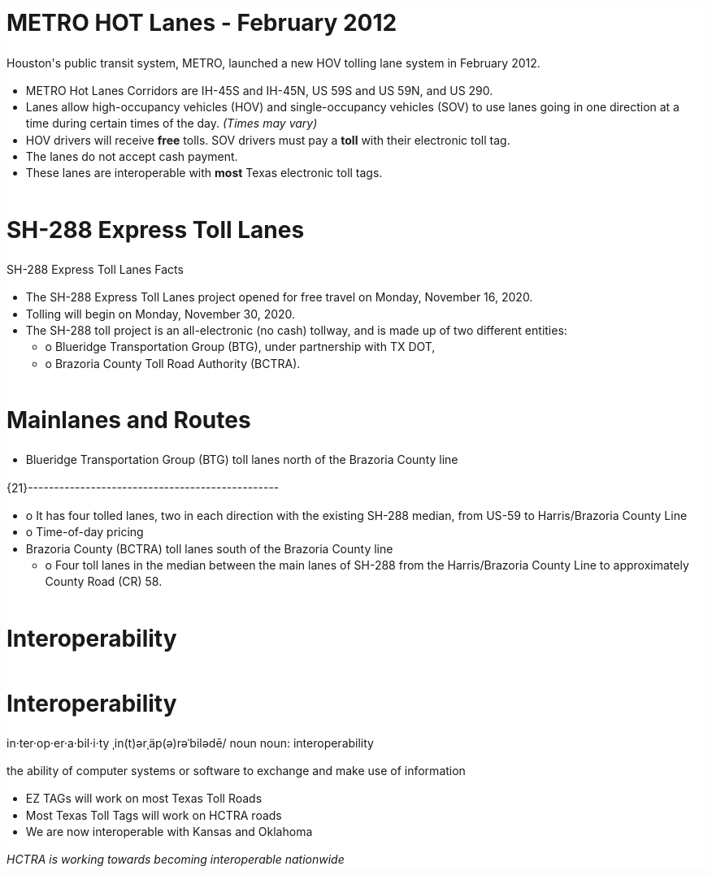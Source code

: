 # **METRO HOT Lanes - February 2012**

Houston's public transit system, METRO, launched a new HOV tolling lane system in February 2012.

- METRO Hot Lanes Corridors are IH-45S and IH-45N, US 59S and US 59N, and US 290.
- Lanes allow high-occupancy vehicles (HOV) and single-occupancy vehicles (SOV) to use lanes going in one direction at a time during certain times of the day. *(Times may vary)*
- HOV drivers will receive **free** tolls. SOV drivers must pay a **toll** with their electronic toll tag.
- The lanes do not accept cash payment.
- These lanes are interoperable with **most** Texas electronic toll tags.

# **SH-288 Express Toll Lanes**

SH-288 Express Toll Lanes Facts

- The SH-288 Express Toll Lanes project opened for free travel on Monday, November 16, 2020.
- Tolling will begin on Monday, November 30, 2020.
- The SH-288 toll project is an all-electronic (no cash) tollway, and is made up of two different entities:
	- o Blueridge Transportation Group (BTG), under partnership with TX DOT,
	- o Brazoria County Toll Road Authority (BCTRA).

# **Mainlanes and Routes**

- Blueridge Transportation Group (BTG) toll lanes north of the Brazoria County line

{21}------------------------------------------------

- o It has four tolled lanes, two in each direction with the existing SH-288 median, from US-59 to Harris/Brazoria County Line
- o Time-of-day pricing
- Brazoria County (BCTRA) toll lanes south of the Brazoria County line
	- o Four toll lanes in the median between the main lanes of SH-288 from the Harris/Brazoria County Line to approximately County Road (CR) 58.

# **Interoperability**

# **Interoperability**

in·ter·op·er·a·bil·i·ty ˌin(t)ərˌäp(ə)rəˈbilədē/ noun noun: interoperability

the ability of computer systems or software to exchange and make use of information

- EZ TAGs will work on most Texas Toll Roads
- Most Texas Toll Tags will work on HCTRA roads
- We are now interoperable with Kansas and Oklahoma

*HCTRA is working towards becoming interoperable nationwide*
